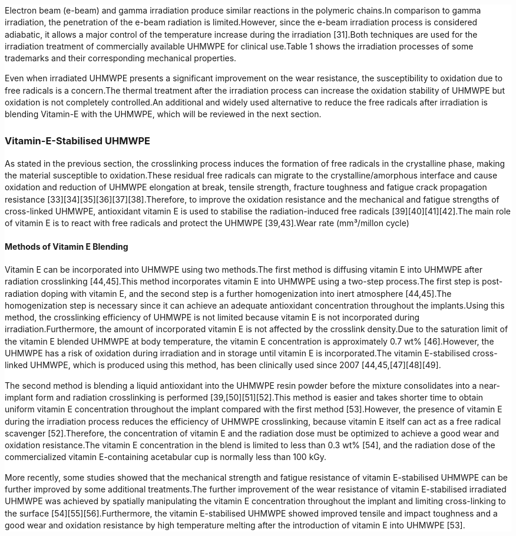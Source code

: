 Electron beam (e-beam) and gamma irradiation produce similar reactions in the polymeric chains.In comparison to gamma irradiation, the penetration of the e-beam radiation is limited.However, since the e-beam irradiation process is considered adiabatic, it allows a major control of the temperature increase during the irradiation [31].Both techniques are used for the irradiation treatment of commercially available UHMWPE for clinical use.Table 1 shows the irradiation processes of some trademarks and their corresponding mechanical properties.

Even when irradiated UHMWPE presents a significant improvement on the wear resistance, the susceptibility to oxidation due to free radicals is a concern.The thermal treatment after the irradiation process can increase the oxidation stability of UHMWPE but oxidation is not completely controlled.An additional and widely used alternative to reduce the free radicals after irradiation is blending Vitamin-E with the UHMWPE, which will be reviewed in the next section.


### Vitamin-E-Stabilised UHMWPE

As stated in the previous section, the crosslinking process induces the formation of free radicals in the crystalline phase, making the material susceptible to oxidation.These residual free radicals can migrate to the crystalline/amorphous interface and cause oxidation and reduction of UHMWPE elongation at break, tensile strength, fracture toughness and fatigue crack propagation resistance [33][34][35][36][37][38].Therefore, to improve the oxidation resistance and the mechanical and fatigue strengths of cross-linked UHMWPE, antioxidant vitamin E is used to stabilise the radiation-induced free radicals [39][40][41][42].The main role of vitamin E is to react with free radicals and protect the UHMWPE [39,43].Wear rate (mm³/millon cycle)


#### Methods of Vitamin E Blending

Vitamin E can be incorporated into UHMWPE using two methods.The first method is diffusing vitamin E into UHMWPE after radiation crosslinking [44,45].This method incorporates vitamin E into UHMWPE using a two-step process.The first step is post-radiation doping with vitamin E, and the second step is a further homogenization into inert atmosphere [44,45].The homogenization step is necessary since it can achieve an adequate antioxidant concentration throughout the implants.Using this method, the crosslinking efficiency of UHMWPE is not limited because vitamin E is not incorporated during irradiation.Furthermore, the amount of incorporated vitamin E is not affected by the crosslink density.Due to the saturation limit of the vitamin E blended UHMWPE at body temperature, the vitamin E concentration is approximately 0.7 wt% [46].However, the UHMWPE has a risk of oxidation during irradiation and in storage until vitamin E is incorporated.The vitamin E-stabilised cross-linked UHMWPE, which is produced using this method, has been clinically used since 2007 [44,45,[47][48][49].

The second method is blending a liquid antioxidant into the UHMWPE resin powder before the mixture consolidates into a near-implant form and radiation crosslinking is performed [39,[50][51][52].This method is easier and takes shorter time to obtain uniform vitamin E concentration throughout the implant compared with the first method [53].However, the presence of vitamin E during the irradiation process reduces the efficiency of UHMWPE crosslinking, because vitamin E itself can act as a free radical scavenger [52].Therefore, the concentration of vitamin E and the radiation dose must be optimized to achieve a good wear and oxidation resistance.The vitamin E concentration in the blend is limited to less than 0.3 wt% [54], and the radiation dose of the commercialized vitamin E-containing acetabular cup is normally less than 100 kGy.

More recently, some studies showed that the mechanical strength and fatigue resistance of vitamin E-stabilised UHMWPE can be further improved by some additional treatments.The further improvement of the wear resistance of vitamin E-stabilised irradiated UHMWPE was achieved by spatially manipulating the vitamin E concentration throughout the implant and limiting cross-linking to the surface [54][55][56].Furthermore, the vitamin E-stabilised UHMWPE showed improved tensile and impact toughness and a good wear and oxidation resistance by high temperature melting after the introduction of vitamin E into UHMWPE [53].
